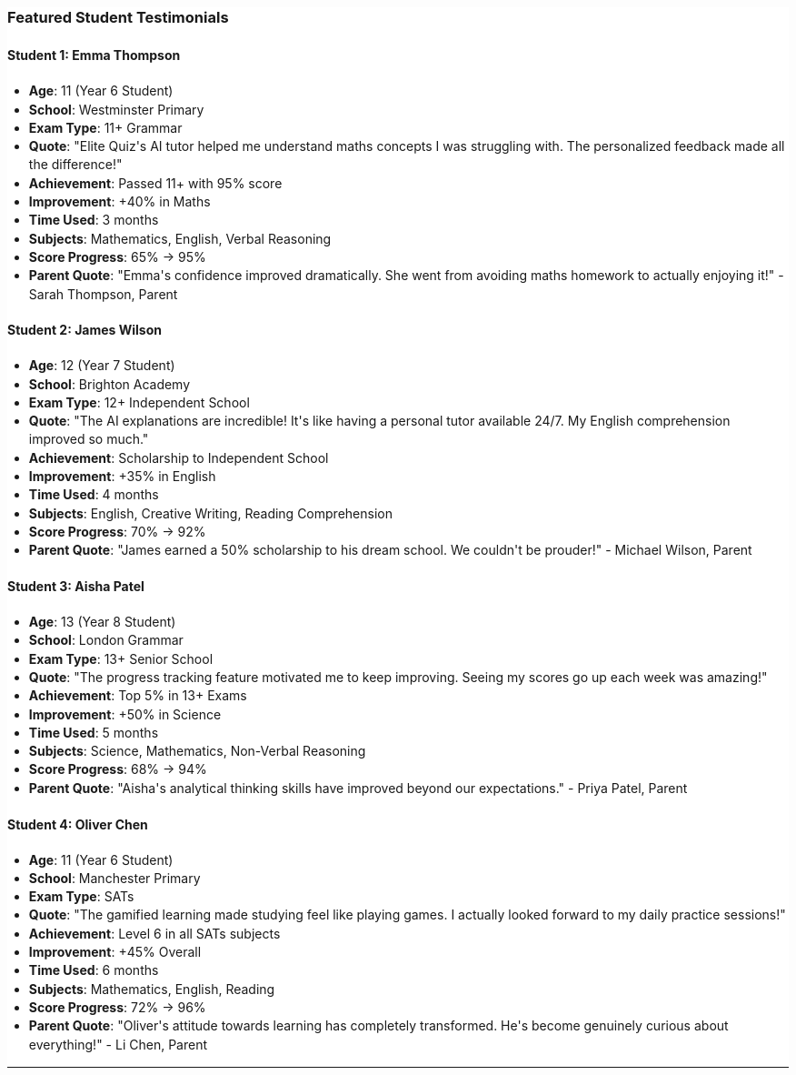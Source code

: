 ### Featured Student Testimonials

#### Student 1: Emma Thompson
- **Age**: 11 (Year 6 Student)
- **School**: Westminster Primary
- **Exam Type**: 11+ Grammar
- **Quote**: "Elite Quiz's AI tutor helped me understand maths concepts I was struggling with. The personalized feedback made all the difference!"
- **Achievement**: Passed 11+ with 95% score
- **Improvement**: +40% in Maths
- **Time Used**: 3 months
- **Subjects**: Mathematics, English, Verbal Reasoning
- **Score Progress**: 65% → 95%
- **Parent Quote**: "Emma's confidence improved dramatically. She went from avoiding maths homework to actually enjoying it!" - Sarah Thompson, Parent

#### Student 2: James Wilson
- **Age**: 12 (Year 7 Student)
- **School**: Brighton Academy
- **Exam Type**: 12+ Independent School
- **Quote**: "The AI explanations are incredible! It's like having a personal tutor available 24/7. My English comprehension improved so much."
- **Achievement**: Scholarship to Independent School
- **Improvement**: +35% in English
- **Time Used**: 4 months
- **Subjects**: English, Creative Writing, Reading Comprehension
- **Score Progress**: 70% → 92%
- **Parent Quote**: "James earned a 50% scholarship to his dream school. We couldn't be prouder!" - Michael Wilson, Parent

#### Student 3: Aisha Patel
- **Age**: 13 (Year 8 Student)
- **School**: London Grammar
- **Exam Type**: 13+ Senior School
- **Quote**: "The progress tracking feature motivated me to keep improving. Seeing my scores go up each week was amazing!"
- **Achievement**: Top 5% in 13+ Exams
- **Improvement**: +50% in Science
- **Time Used**: 5 months
- **Subjects**: Science, Mathematics, Non-Verbal Reasoning
- **Score Progress**: 68% → 94%
- **Parent Quote**: "Aisha's analytical thinking skills have improved beyond our expectations." - Priya Patel, Parent

#### Student 4: Oliver Chen
- **Age**: 11 (Year 6 Student)
- **School**: Manchester Primary
- **Exam Type**: SATs
- **Quote**: "The gamified learning made studying feel like playing games. I actually looked forward to my daily practice sessions!"
- **Achievement**: Level 6 in all SATs subjects
- **Improvement**: +45% Overall
- **Time Used**: 6 months
- **Subjects**: Mathematics, English, Reading
- **Score Progress**: 72% → 96%
- **Parent Quote**: "Oliver's attitude towards learning has completely transformed. He's become genuinely curious about everything!" - Li Chen, Parent

---